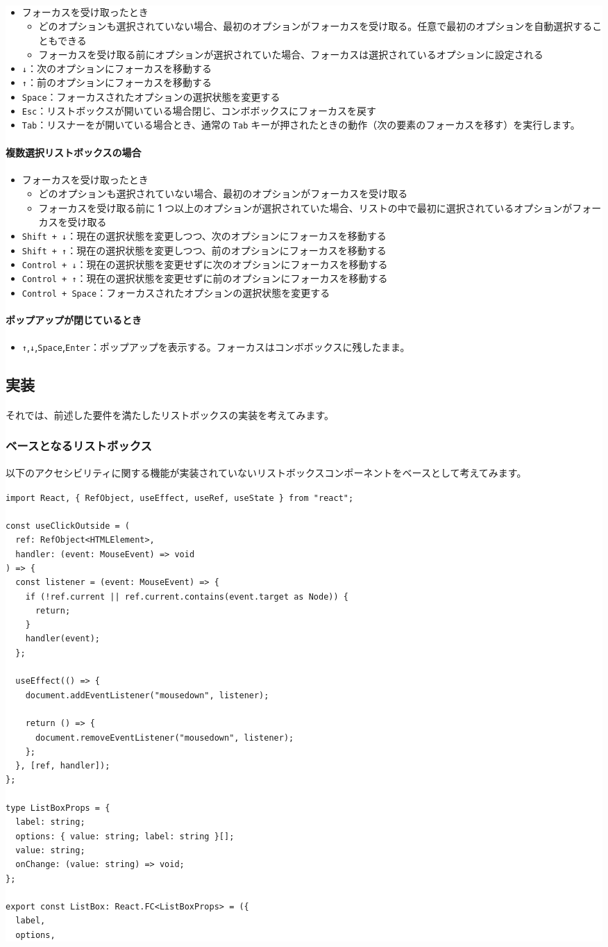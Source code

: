 - フォーカスを受け取ったとき
  - どのオプションも選択されていない場合、最初のオプションがフォーカスを受け取る。任意で最初のオプションを自動選択することもできる
  - フォーカスを受け取る前にオプションが選択されていた場合、フォーカスは選択されているオプションに設定される
- `↓`：次のオプションにフォーカスを移動する
- `↑`：前のオプションにフォーカスを移動する
- `Space`：フォーカスされたオプションの選択状態を変更する
- `Esc`：リストボックスが開いている場合閉じ、コンボボックスにフォーカスを戻す
- `Tab`：リスナーをが開いている場合とき、通常の `Tab` キーが押されたときの動作（次の要素のフォーカスを移す）を実行します。

#### 複数選択リストボックスの場合

- フォーカスを受け取ったとき
  - どのオプションも選択されていない場合、最初のオプションがフォーカスを受け取る
  - フォーカスを受け取る前に 1 つ以上のオプションが選択されていた場合、リストの中で最初に選択されているオプションがフォーカスを受け取る
- `Shift + ↓`：現在の選択状態を変更しつつ、次のオプションにフォーカスを移動する
- `Shift + ↑`：現在の選択状態を変更しつつ、前のオプションにフォーカスを移動する
- `Control + ↓`：現在の選択状態を変更せずに次のオプションにフォーカスを移動する
- `Control + ↑`：現在の選択状態を変更せずに前のオプションにフォーカスを移動する
- `Control + Space`：フォーカスされたオプションの選択状態を変更する

#### ポップアップが閉じているとき

- `↑`,`↓`,`Space`,`Enter`：ポップアップを表示する。フォーカスはコンボボックスに残したまま。

## 実装

それでは、前述した要件を満たしたリストボックスの実装を考えてみます。

### ベースとなるリストボックス

以下のアクセシビリティに関する機能が実装されていないリストボックスコンポーネントをベースとして考えてみます。

```tsx
import React, { RefObject, useEffect, useRef, useState } from "react";

const useClickOutside = (
  ref: RefObject<HTMLElement>,
  handler: (event: MouseEvent) => void
) => {
  const listener = (event: MouseEvent) => {
    if (!ref.current || ref.current.contains(event.target as Node)) {
      return;
    }
    handler(event);
  };

  useEffect(() => {
    document.addEventListener("mousedown", listener);

    return () => {
      document.removeEventListener("mousedown", listener);
    };
  }, [ref, handler]);
};

type ListBoxProps = {
  label: string;
  options: { value: string; label: string }[];
  value: string;
  onChange: (value: string) => void;
};

export const ListBox: React.FC<ListBoxProps> = ({
  label,
  options,
```